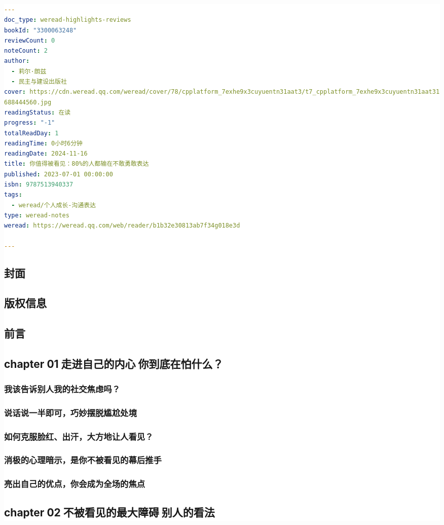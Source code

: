 ```yaml
---
doc_type: weread-highlights-reviews
bookId: "3300063248"
reviewCount: 0
noteCount: 2
author:
  - 莉尔·朗兹
  - 民主与建设出版社
cover: https://cdn.weread.qq.com/weread/cover/78/cpplatform_7exhe9x3cuyuentn31aat3/t7_cpplatform_7exhe9x3cuyuentn31aat31688444560.jpg
readingStatus: 在读
progress: "-1"
totalReadDay: 1
readingTime: 0小时6分钟
readingDate: 2024-11-16
title: 你值得被看见：80%的人都输在不敢勇敢表达
published: 2023-07-01 00:00:00
isbn: 9787513940337
tags:
  - weread/个人成长-沟通表达
type: weread-notes
weread: https://weread.qq.com/web/reader/b1b32e30813ab7f34g018e3d

---
```



## 封面

## 版权信息

## 前言

## chapter 01 走进自己的内心 你到底在怕什么？

### 我该告诉别人我的社交焦虑吗？

### 说话说一半即可，巧妙摆脱尴尬处境

### 如何克服脸红、出汗，大方地让人看见？

### 消极的心理暗示，是你不被看见的幕后推手

### 亮出自己的优点，你会成为全场的焦点

## chapter 02 不被看见的最大障碍 别人的看法
